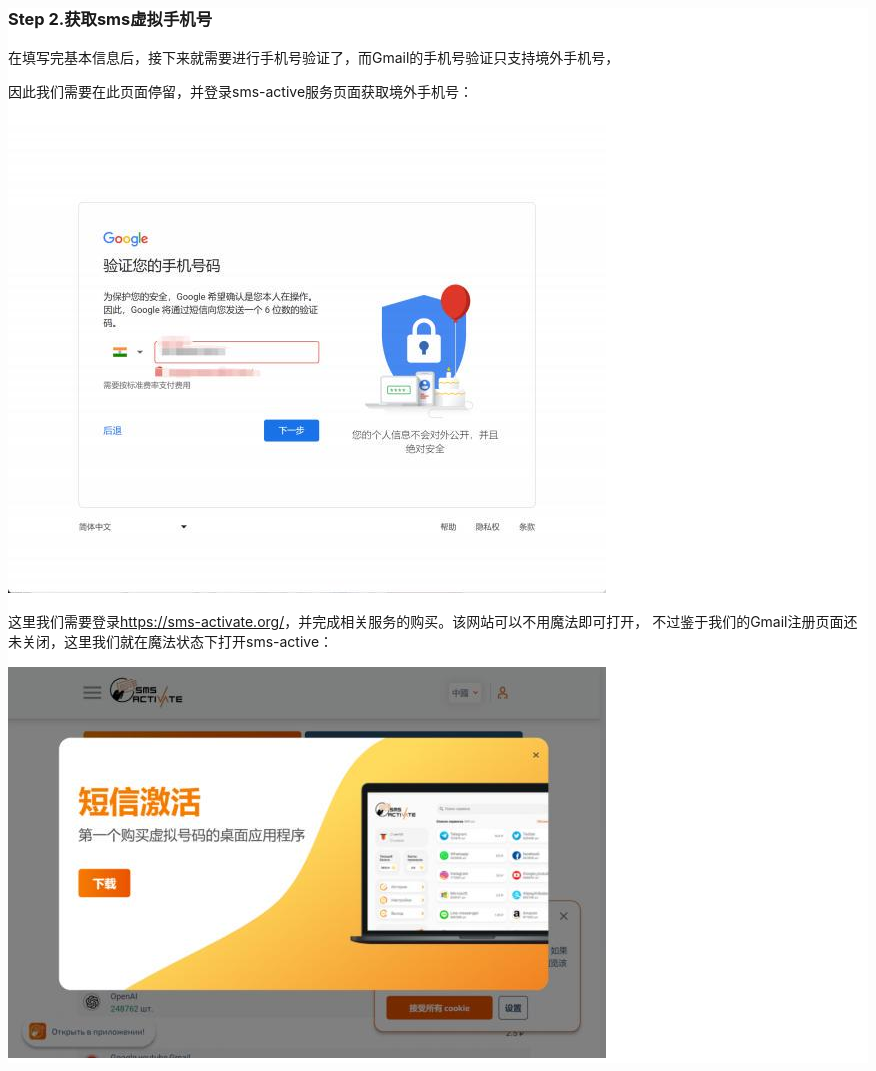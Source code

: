 ### **Step 2.获取sms虚拟手机号**

在填写完基本信息后，接下来就需要进行手机号验证了，而Gmail的手机号验证只支持境外手机号，

因此我们需要在此页面停留，并登录sms-active服务页面获取境外手机号：



![](images/image20.jpeg)

这里我们需要登录<https://sms-activate.org/>，并完成相关服务的购买。该网站可以不用魔法即可打开， 不过鉴于我们的Gmail注册页面还未关闭，这里我们就在魔法状态下打开sms-active：

![](images/image21.jpeg)
